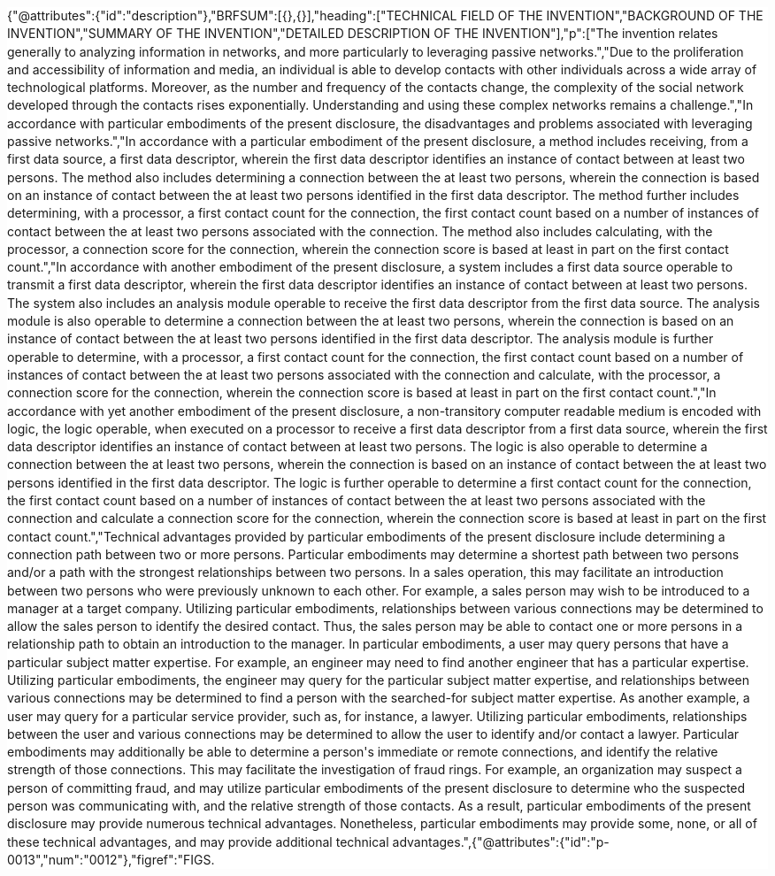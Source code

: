 {"@attributes":{"id":"description"},"BRFSUM":[{},{}],"heading":["TECHNICAL FIELD OF THE INVENTION","BACKGROUND OF THE INVENTION","SUMMARY OF THE INVENTION","DETAILED DESCRIPTION OF THE INVENTION"],"p":["The invention relates generally to analyzing information in networks, and more particularly to leveraging passive networks.","Due to the proliferation and accessibility of information and media, an individual is able to develop contacts with other individuals across a wide array of technological platforms. Moreover, as the number and frequency of the contacts change, the complexity of the social network developed through the contacts rises exponentially. Understanding and using these complex networks remains a challenge.","In accordance with particular embodiments of the present disclosure, the disadvantages and problems associated with leveraging passive networks.","In accordance with a particular embodiment of the present disclosure, a method includes receiving, from a first data source, a first data descriptor, wherein the first data descriptor identifies an instance of contact between at least two persons. The method also includes determining a connection between the at least two persons, wherein the connection is based on an instance of contact between the at least two persons identified in the first data descriptor. The method further includes determining, with a processor, a first contact count for the connection, the first contact count based on a number of instances of contact between the at least two persons associated with the connection. The method also includes calculating, with the processor, a connection score for the connection, wherein the connection score is based at least in part on the first contact count.","In accordance with another embodiment of the present disclosure, a system includes a first data source operable to transmit a first data descriptor, wherein the first data descriptor identifies an instance of contact between at least two persons. The system also includes an analysis module operable to receive the first data descriptor from the first data source. The analysis module is also operable to determine a connection between the at least two persons, wherein the connection is based on an instance of contact between the at least two persons identified in the first data descriptor. The analysis module is further operable to determine, with a processor, a first contact count for the connection, the first contact count based on a number of instances of contact between the at least two persons associated with the connection and calculate, with the processor, a connection score for the connection, wherein the connection score is based at least in part on the first contact count.","In accordance with yet another embodiment of the present disclosure, a non-transitory computer readable medium is encoded with logic, the logic operable, when executed on a processor to receive a first data descriptor from a first data source, wherein the first data descriptor identifies an instance of contact between at least two persons. The logic is also operable to determine a connection between the at least two persons, wherein the connection is based on an instance of contact between the at least two persons identified in the first data descriptor. The logic is further operable to determine a first contact count for the connection, the first contact count based on a number of instances of contact between the at least two persons associated with the connection and calculate a connection score for the connection, wherein the connection score is based at least in part on the first contact count.","Technical advantages provided by particular embodiments of the present disclosure include determining a connection path between two or more persons. Particular embodiments may determine a shortest path between two persons and\/or a path with the strongest relationships between two persons. In a sales operation, this may facilitate an introduction between two persons who were previously unknown to each other. For example, a sales person may wish to be introduced to a manager at a target company. Utilizing particular embodiments, relationships between various connections may be determined to allow the sales person to identify the desired contact. Thus, the sales person may be able to contact one or more persons in a relationship path to obtain an introduction to the manager. In particular embodiments, a user may query persons that have a particular subject matter expertise. For example, an engineer may need to find another engineer that has a particular expertise. Utilizing particular embodiments, the engineer may query for the particular subject matter expertise, and relationships between various connections may be determined to find a person with the searched-for subject matter expertise. As another example, a user may query for a particular service provider, such as, for instance, a lawyer. Utilizing particular embodiments, relationships between the user and various connections may be determined to allow the user to identify and\/or contact a lawyer. Particular embodiments may additionally be able to determine a person's immediate or remote connections, and identify the relative strength of those connections. This may facilitate the investigation of fraud rings. For example, an organization may suspect a person of committing fraud, and may utilize particular embodiments of the present disclosure to determine who the suspected person was communicating with, and the relative strength of those contacts. As a result, particular embodiments of the present disclosure may provide numerous technical advantages. Nonetheless, particular embodiments may provide some, none, or all of these technical advantages, and may provide additional technical advantages.",{"@attributes":{"id":"p-0013","num":"0012"},"figref":"FIGS.